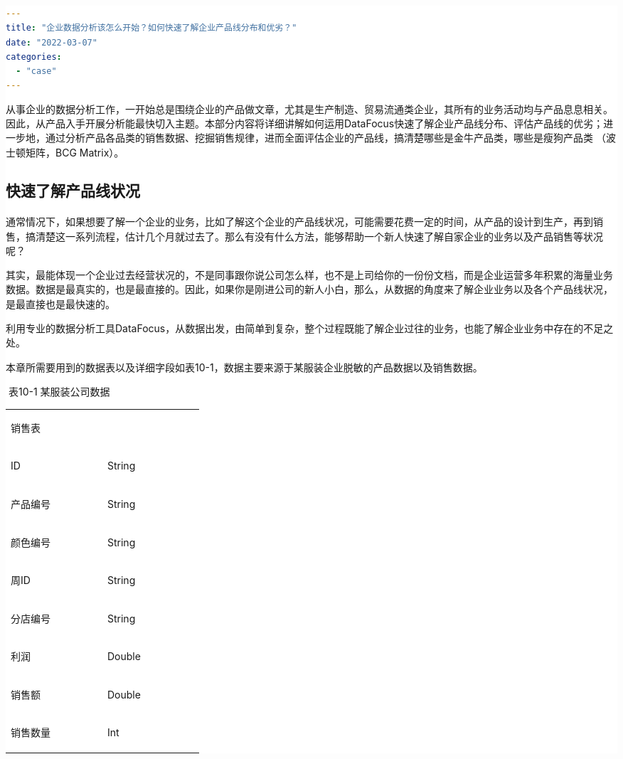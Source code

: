 ```yaml
---
title: "企业数据分析该怎么开始？如何快速了解企业产品线分布和优劣？"
date: "2022-03-07"
categories: 
  - "case"
---
```


从事企业的数据分析工作，一开始总是围绕企业的产品做文章，尤其是生产制造、贸易流通类企业，其所有的业务活动均与产品息息相关。因此，从产品入手开展分析能最快切入主题。本部分内容将详细讲解如何运用DataFocus快速了解企业产品线分布、评估产品线的优劣；进一步地，通过分析产品各品类的销售数据、挖掘销售规律，进而全面评估企业的产品线，搞清楚哪些是金牛产品类，哪些是瘦狗产品类 （波士顿矩阵，BCG Matrix）。

## 快速了解产品线状况

通常情况下，如果想要了解一个企业的业务，比如了解这个企业的产品线状况，可能需要花费一定的时间，从产品的设计到生产，再到销售，搞清楚这一系列流程，估计几个月就过去了。那么有没有什么方法，能够帮助一个新人快速了解自家企业的业务以及产品销售等状况呢？

其实，最能体现一个企业过去经营状况的，不是同事跟你说公司怎么样，也不是上司给你的一份份文档，而是企业运营多年积累的海量业务数据。数据是最真实的，也是最直接的。因此，如果你是刚进公司的新人小白，那么，从数据的角度来了解企业业务以及各个产品线状况，是最直接也是最快速的。

利用专业的数据分析工具DataFocus，从数据出发，由简单到复杂，整个过程既能了解企业过往的业务，也能了解企业业务中存在的不足之处。

本章所需要用到的数据表以及详细字段如表10-1，数据主要来源于某服装企业脱敏的产品数据以及销售数据。

 表10-1 某服装公司数据

<table id="o90gu" class="ne-table alignleft" style="width: 300px;"><tbody><tr><td colspan="2" width="244"><p id="c223e319e0465703f52d5b9bbee846ea" class="ne-p"><span class="ne-text">销售表</span></p></td></tr><tr><td width="122"><p id="8c55c16712fbdeeabf1d9b4aacb737e2" class="ne-p"><span class="ne-text">ID</span></p></td><td width="122"><p id="23afb60ad383ca9065ddcf92f2c5c2dc" class="ne-p"><span class="ne-text">String</span></p></td></tr><tr><td width="122"><p id="9adf85b5f93064827a0f5dfe15330917" class="ne-p"><span class="ne-text">产品编号</span></p></td><td width="122"><p id="65d95b2e69f816005e00e5eef33275a8" class="ne-p"><span class="ne-text">String</span></p></td></tr><tr><td width="122"><p id="46d0de5786fe6976bf9e31214c65984c" class="ne-p"><span class="ne-text">颜色编号</span></p></td><td width="122"><p id="4fc309f7c5073fe25509aec11bc7e669" class="ne-p"><span class="ne-text">String</span></p></td></tr><tr><td width="122"><p id="4276e8dddce08cdd1e56ae604fdbb759" class="ne-p"><span class="ne-text">周</span><span class="ne-text">ID</span></p></td><td width="122"><p id="b1ec5650e4d66c9b4b22d06b6c226197" class="ne-p"><span class="ne-text">String</span></p></td></tr><tr><td width="122"><p id="d608d26c335a97695924f24d469fdac7" class="ne-p"><span class="ne-text">分店编号</span></p></td><td width="122"><p id="b3d654f660ccd0b490451c3c1729553e" class="ne-p"><span class="ne-text">String</span></p></td></tr><tr><td width="122"><p id="f734af62eadc3e0901d33169422a9bca" class="ne-p"><span class="ne-text">利润</span></p></td><td width="122"><p id="31369eece004b93da899f443da270f46" class="ne-p"><span class="ne-text">Double</span></p></td></tr><tr><td width="122"><p id="623c085b2ea7cfeb4f237757875bd71f" class="ne-p"><span class="ne-text">销售额</span></p></td><td width="122"><p id="38449dac06e5320e54b43fd788ff54bb" class="ne-p"><span class="ne-text">Double</span></p></td></tr><tr><td width="122"><p id="ef587fb95d7d9bae0132ce0c3726a77c" class="ne-p"><span class="ne-text">销售数量</span></p></td><td width="122"><p id="8eef500b2ce1933dcb9dd9f281076674" class="ne-p"><span class="ne-text">Int</span></p></td></tr></tbody></table>
